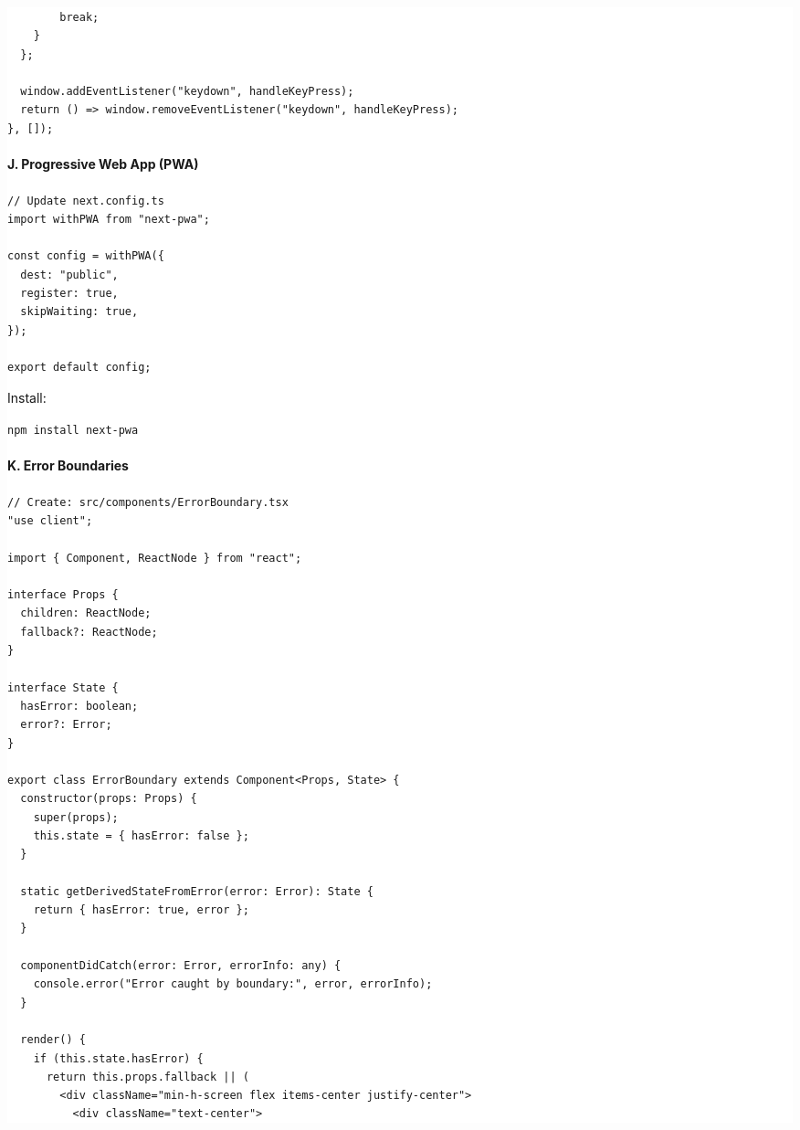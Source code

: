 ```tsx
        break;
    }
  };

  window.addEventListener("keydown", handleKeyPress);
  return () => window.removeEventListener("keydown", handleKeyPress);
}, []);
```

#### J. **Progressive Web App (PWA)**
```tsx
// Update next.config.ts
import withPWA from "next-pwa";

const config = withPWA({
  dest: "public",
  register: true,
  skipWaiting: true,
});

export default config;
```

Install:
```bash
npm install next-pwa
```

#### K. **Error Boundaries**
```tsx
// Create: src/components/ErrorBoundary.tsx
"use client";

import { Component, ReactNode } from "react";

interface Props {
  children: ReactNode;
  fallback?: ReactNode;
}

interface State {
  hasError: boolean;
  error?: Error;
}

export class ErrorBoundary extends Component<Props, State> {
  constructor(props: Props) {
    super(props);
    this.state = { hasError: false };
  }

  static getDerivedStateFromError(error: Error): State {
    return { hasError: true, error };
  }

  componentDidCatch(error: Error, errorInfo: any) {
    console.error("Error caught by boundary:", error, errorInfo);
  }

  render() {
    if (this.state.hasError) {
      return this.props.fallback || (
        <div className="min-h-screen flex items-center justify-center">
          <div className="text-center">
```
